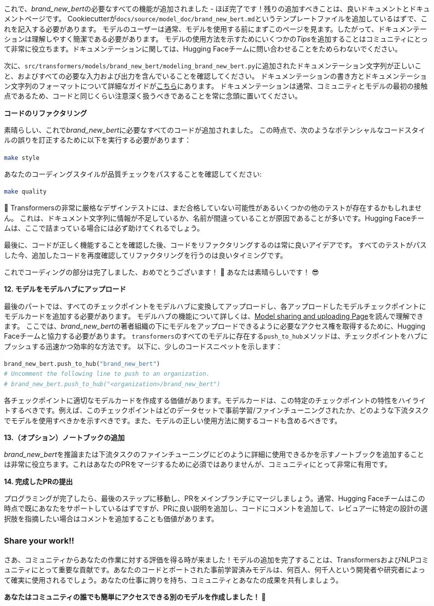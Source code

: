 これで、*brand_new_bert*の必要なすべての機能が追加されました - ほぼ完了です！残りの追加すべきことは、良いドキュメントとドキュメントページです。
Cookiecutterが`docs/source/model_doc/brand_new_bert.md`というテンプレートファイルを追加しているはずで、これを記入する必要があります。
モデルのユーザーは通常、モデルを使用する前にまずこのページを見ます。したがって、ドキュメンテーションは理解しやすく簡潔である必要があります。
モデルの使用方法を示すためにいくつかの*Tips*を追加することはコミュニティにとって非常に役立ちます。ドキュメンテーションに関しては、Hugging Faceチームに問い合わせることをためらわないでください。

次に、`src/transformers/models/brand_new_bert/modeling_brand_new_bert.py`に追加されたドキュメンテーション文字列が正しいこと、およびすべての必要な入力および出力を含んでいることを確認してください。
ドキュメンテーションの書き方とドキュメンテーション文字列のフォーマットについて詳細なガイドが[こちら](writing-documentation)にあります。
ドキュメンテーションは通常、コミュニティとモデルの最初の接触点であるため、コードと同じくらい注意深く扱うべきであることを常に念頭に置いてください。

**コードのリファクタリング**

素晴らしい、これで*brand_new_bert*に必要なすべてのコードが追加されました。
この時点で、次のようなポテンシャルなコードスタイルの誤りを訂正するために以下を実行する必要があります：

```bash
make style
```

あなたのコーディングスタイルが品質チェックをパスすることを確認してください:

```bash
make quality
```

🤗 Transformersの非常に厳格なデザインテストには、まだ合格していない可能性があるいくつかの他のテストが存在するかもしれません。
これは、ドキュメント文字列に情報が不足しているか、名前が間違っていることが原因であることが多いです。Hugging Faceチームは、ここで詰まっている場合には必ず助けてくれるでしょう。

最後に、コードが正しく機能することを確認した後、コードをリファクタリングするのは常に良いアイデアです。
すべてのテストがパスした今、追加したコードを再度確認してリファクタリングを行うのは良いタイミングです。

これでコーディングの部分は完了しました、おめでとうございます！ 🎉 あなたは素晴らしいです！ 😎

**12. モデルをモデルハブにアップロード**

最後のパートでは、すべてのチェックポイントをモデルハブに変換してアップロードし、各アップロードしたモデルチェックポイントにモデルカードを追加する必要があります。
モデルハブの機能について詳しくは、[Model sharing and uploading Page](model_sharing)を読んで理解できます。
ここでは、*brand_new_bert*の著者組織の下にモデルをアップロードできるように必要なアクセス権を取得するために、Hugging Faceチームと協力する必要があります。
`transformers`のすべてのモデルに存在する`push_to_hub`メソッドは、チェックポイントをハブにプッシュする迅速かつ効率的な方法です。
以下に、少しのコードスニペットを示します：

```python
brand_new_bert.push_to_hub("brand_new_bert")
# Uncomment the following line to push to an organization.
# brand_new_bert.push_to_hub("<organization>/brand_new_bert")
```

各チェックポイントに適切なモデルカードを作成する価値があります。モデルカードは、この特定のチェックポイントの特性をハイライトするべきです。例えば、このチェックポイントはどのデータセットで事前学習/ファインチューニングされたか、どのような下流タスクでモデルを使用すべきかを示すべきです。また、モデルの正しい使用方法に関するコードも含めるべきです。

**13.（オプション）ノートブックの追加**

*brand_new_bert*を推論または下流タスクのファインチューニングにどのように詳細に使用できるかを示すノートブックを追加することは非常に役立ちます。これはあなたのPRをマージするために必須ではありませんが、コミュニティにとって非常に有用です。

**14. 完成したPRの提出**

プログラミングが完了したら、最後のステップに移動し、PRをメインブランチにマージしましょう。通常、Hugging Faceチームはこの時点で既にあなたをサポートしているはずですが、PRに良い説明を追加し、コードにコメントを追加して、レビュアーに特定の設計の選択肢を指摘したい場合はコメントを追加することも価値があります。

### Share your work!!

さあ、コミュニティからあなたの作業に対する評価を得る時が来ました！モデルの追加を完了することは、TransformersおよびNLPコミュニティにとって重要な貢献です。あなたのコードとポートされた事前学習済みモデルは、何百人、何千人という開発者や研究者によって確実に使用されるでしょう。あなたの仕事に誇りを持ち、コミュニティとあなたの成果を共有しましょう。

**あなたはコミュニティの誰でも簡単にアクセスできる別のモデルを作成しました！ 🤯**


